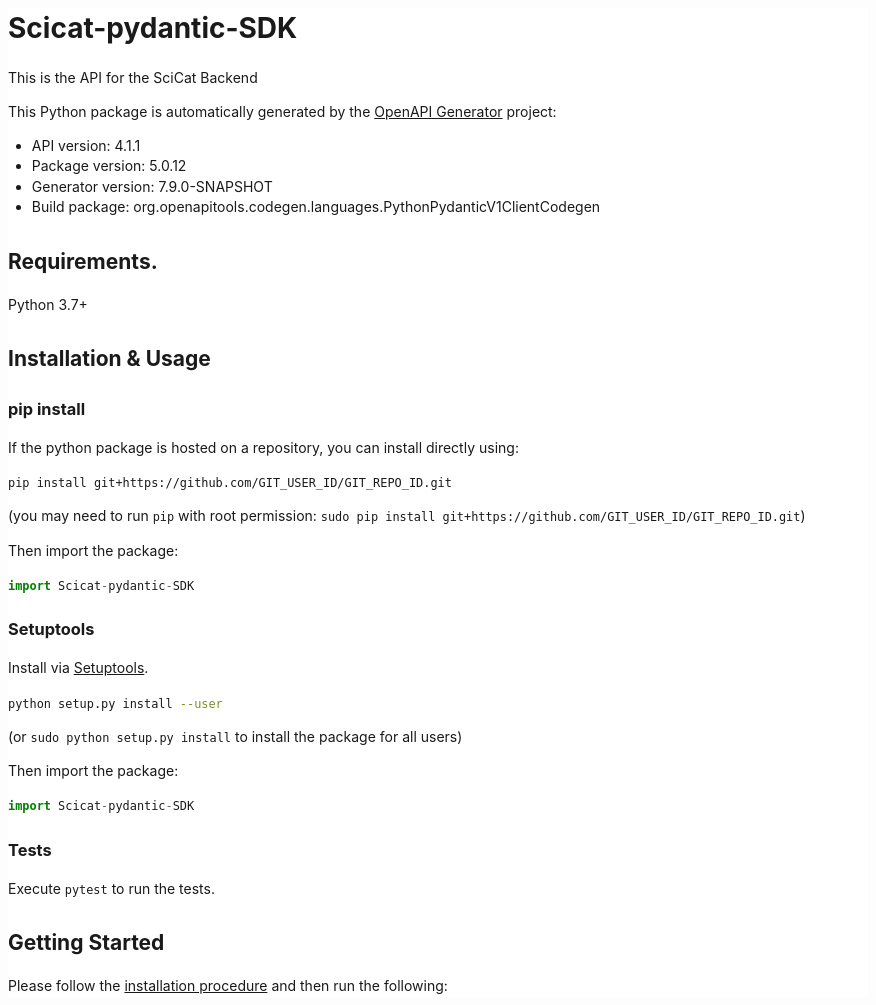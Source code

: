 # Scicat-pydantic-SDK
This is the API for the SciCat Backend

This Python package is automatically generated by the [OpenAPI Generator](https://openapi-generator.tech) project:

- API version: 4.1.1
- Package version: 5.0.12
- Generator version: 7.9.0-SNAPSHOT
- Build package: org.openapitools.codegen.languages.PythonPydanticV1ClientCodegen

## Requirements.

Python 3.7+

## Installation & Usage
### pip install

If the python package is hosted on a repository, you can install directly using:

```sh
pip install git+https://github.com/GIT_USER_ID/GIT_REPO_ID.git
```
(you may need to run `pip` with root permission: `sudo pip install git+https://github.com/GIT_USER_ID/GIT_REPO_ID.git`)

Then import the package:
```python
import Scicat-pydantic-SDK
```

### Setuptools

Install via [Setuptools](http://pypi.python.org/pypi/setuptools).

```sh
python setup.py install --user
```
(or `sudo python setup.py install` to install the package for all users)

Then import the package:
```python
import Scicat-pydantic-SDK
```

### Tests

Execute `pytest` to run the tests.

## Getting Started

Please follow the [installation procedure](#installation--usage) and then run the following:
